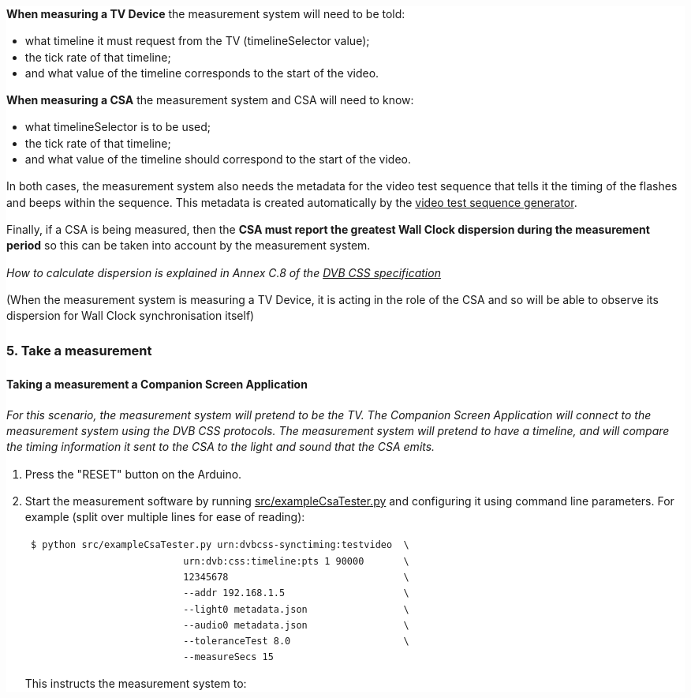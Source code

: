 **When measuring a TV Device** the measurement system will need to be told:
* what timeline it must request from the TV (timelineSelector value);
* the tick rate of that timeline;
* and what value of the timeline corresponds to the start of the video.

**When measuring a CSA** the measurement system and CSA will need to know:
* what timelineSelector is to be used;
* the tick rate of that timeline;
* and what value of the timeline should correspond to the start of the video.

In both cases, the measurement system also needs the metadata for the video
test sequence that tells it the timing of the flashes and beeps within the
sequence. This metadata is created automatically by the
[video test sequence generator](test_sequence_gen/README.md).

Finally, if a CSA is being measured, then the **CSA must report the
greatest Wall Clock dispersion during the measurement period** so this can be
taken into account by the measurement system.
 
*How to calculate dispersion is explained in Annex C.8 of the
[DVB CSS specification](https://www.dvb.org/search/results/only/standards/page/1/items/12/keywords/A167-2)*

(When the measurement system is measuring a TV Device, it is acting in the role
of the CSA and so will be able to observe its dispersion for Wall Clock
synchronisation itself)


### 5. Take a measurement

#### Taking a measurement a Companion Screen Application

*For this scenario, the measurement system will pretend to be the TV. The
Companion Screen Application will connect to the measurement system using the
DVB CSS protocols. The measurement system will pretend to have a timeline, and
will compare the timing information it sent to the CSA to the light and sound
that the CSA emits.*

1. Press the "RESET" button on the Arduino.

2. Start the measurement software by running
   [src/exampleCsaTester.py](src/exampleCsaTester.py) and configuring it using
   command line parameters. For example (split over multiple lines for ease of
   reading):

        $ python src/exampleCsaTester.py urn:dvbcss-synctiming:testvideo  \
                                   urn:dvb:css:timeline:pts 1 90000       \
                                   12345678                               \
                                   --addr 192.168.1.5                     \
                                   --light0 metadata.json                 \
                                   --audio0 metadata.json                 \
                                   --toleranceTest 8.0                    \
                                   --measureSecs 15
   
    This instructs the measurement system to:
